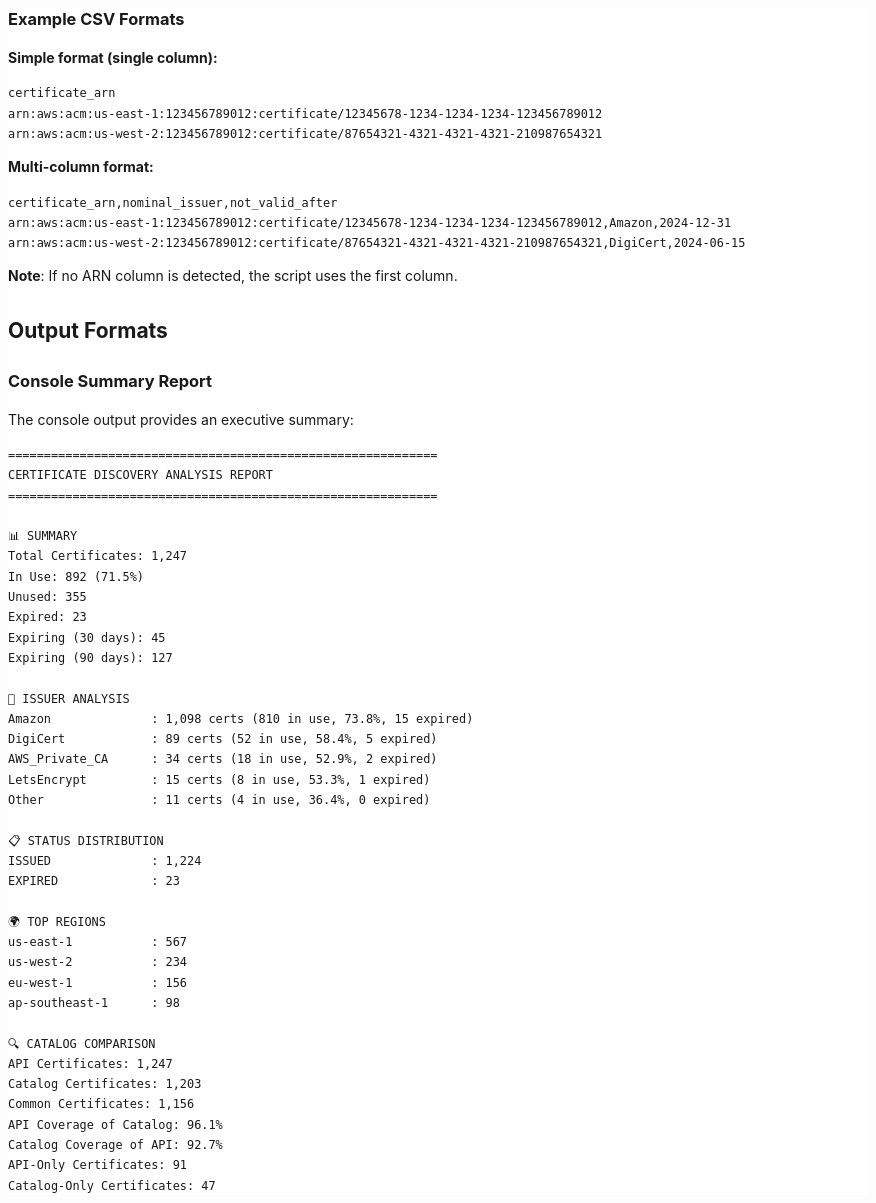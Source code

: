 ### Example CSV Formats

**Simple format (single column):**
```csv
certificate_arn
arn:aws:acm:us-east-1:123456789012:certificate/12345678-1234-1234-1234-123456789012
arn:aws:acm:us-west-2:123456789012:certificate/87654321-4321-4321-4321-210987654321
```

**Multi-column format:**
```csv
certificate_arn,nominal_issuer,not_valid_after
arn:aws:acm:us-east-1:123456789012:certificate/12345678-1234-1234-1234-123456789012,Amazon,2024-12-31
arn:aws:acm:us-west-2:123456789012:certificate/87654321-4321-4321-4321-210987654321,DigiCert,2024-06-15
```

**Note**: If no ARN column is detected, the script uses the first column.

## Output Formats

### Console Summary Report

The console output provides an executive summary:

```
============================================================
CERTIFICATE DISCOVERY ANALYSIS REPORT
============================================================

📊 SUMMARY
Total Certificates: 1,247
In Use: 892 (71.5%)
Unused: 355
Expired: 23
Expiring (30 days): 45
Expiring (90 days): 127

🏢 ISSUER ANALYSIS
Amazon              : 1,098 certs (810 in use, 73.8%, 15 expired)
DigiCert            : 89 certs (52 in use, 58.4%, 5 expired)
AWS_Private_CA      : 34 certs (18 in use, 52.9%, 2 expired)
LetsEncrypt         : 15 certs (8 in use, 53.3%, 1 expired)
Other               : 11 certs (4 in use, 36.4%, 0 expired)

📋 STATUS DISTRIBUTION
ISSUED              : 1,224
EXPIRED             : 23

🌍 TOP REGIONS
us-east-1           : 567
us-west-2           : 234
eu-west-1           : 156
ap-southeast-1      : 98

🔍 CATALOG COMPARISON
API Certificates: 1,247
Catalog Certificates: 1,203
Common Certificates: 1,156
API Coverage of Catalog: 96.1%
Catalog Coverage of API: 92.7%
API-Only Certificates: 91
Catalog-Only Certificates: 47
```
